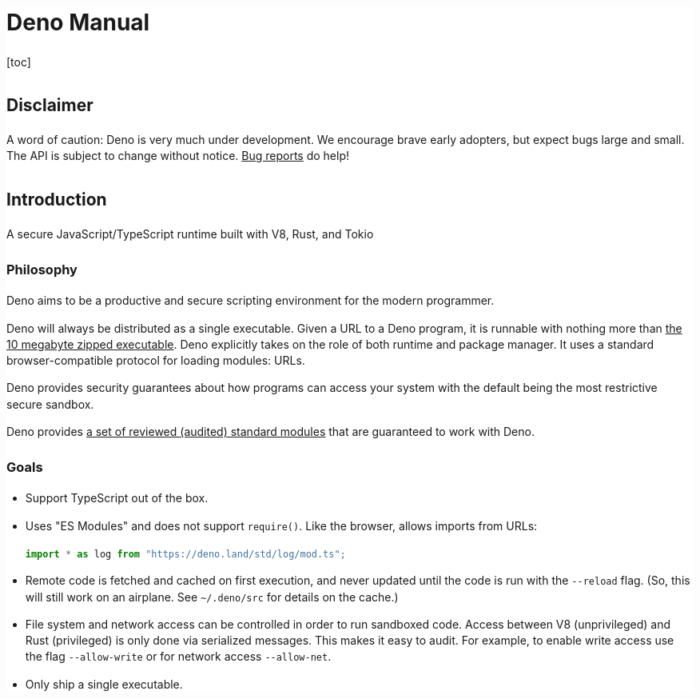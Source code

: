 # Deno Manual

[toc]

## Disclaimer

A word of caution: Deno is very much under development. We encourage brave early
adopters, but expect bugs large and small. The API is subject to change without
notice. [Bug reports](https://github.com/denoland/deno/issues) do help!

## Introduction

A secure JavaScript/TypeScript runtime built with V8, Rust, and Tokio

### Philosophy

Deno aims to be a productive and secure scripting environment for the modern
programmer.

Deno will always be distributed as a single executable. Given a URL to a Deno
program, it is runnable with nothing more than
[the 10 megabyte zipped executable](https://github.com/denoland/deno/releases).
Deno explicitly takes on the role of both runtime and package manager. It uses a
standard browser-compatible protocol for loading modules: URLs.

Deno provides security guarantees about how programs can access your system with
the default being the most restrictive secure sandbox.

Deno provides <a href="https://github.com/denoland/deno/tree/master/std">a set
of reviewed (audited) standard modules</a> that are guaranteed to work with
Deno.

### Goals

- Support TypeScript out of the box.

- Uses "ES Modules" and does not support `require()`. Like the browser, allows
  imports from URLs:

  ```ts
  import * as log from "https://deno.land/std/log/mod.ts";
  ```

- Remote code is fetched and cached on first execution, and never updated until
  the code is run with the `--reload` flag. (So, this will still work on an
  airplane. See `~/.deno/src` for details on the cache.)

- File system and network access can be controlled in order to run sandboxed
  code. Access between V8 (unprivileged) and Rust (privileged) is only done via
  serialized messages. This makes it easy to audit. For example, to enable write
  access use the flag `--allow-write` or for network access `--allow-net`.

- Only ship a single executable.
